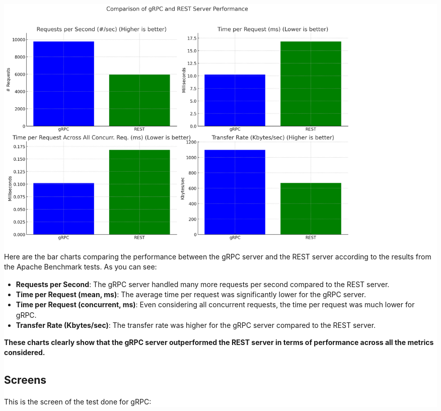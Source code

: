 <img src="images/comparison-grpc-rest.png" alt="image" width="80%" height="80%">

Here are the bar charts comparing the performance between the gRPC server and the REST server according to the results from the Apache Benchmark tests. As you can see:

- **Requests per Second**: The gRPC server handled many more requests per second compared to the REST server.
- **Time per Request (mean, ms)**: The average time per request was significantly lower for the gRPC server.
- **Time per Request (concurrent, ms)**: Even considering all concurrent requests, the time per request was much lower for gRPC.
- **Transfer Rate (Kbytes/sec)**: The transfer rate was higher for the gRPC server compared to the REST server.

**These charts clearly show that the gRPC server outperformed the REST server in terms of performance across all the metrics considered.**

## Screens

This is the screen of the test done for gRPC:
